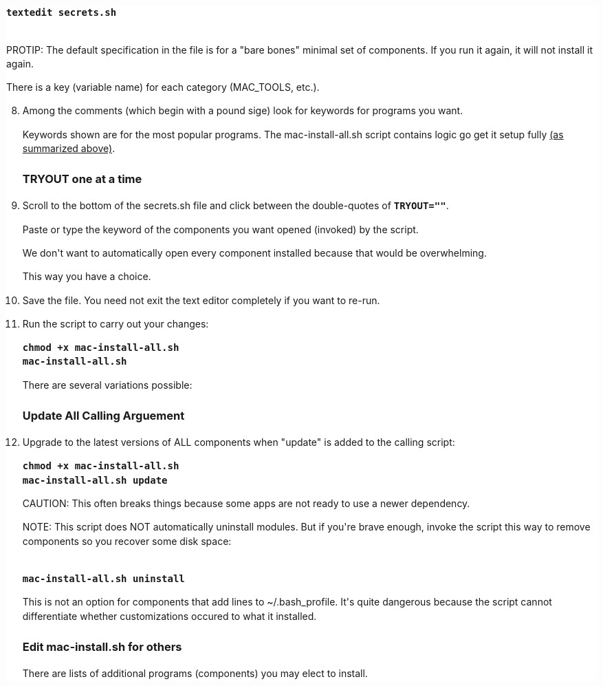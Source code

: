    <pre><strong>textedit secrets.sh
   </strong></pre>

   PROTIP: The default specification in the file is for a "bare bones" minimal set of components.
   If you run it again, it will not install it again.

   There is a key (variable name) for each category (MAC_TOOLS, etc.).

8. Among the comments (which begin with a pound sige) look for keywords for programs you want.
   
   Keywords shown are for the most popular programs. The mac-install-all.sh script contains logic go
   get it setup fully <a href="#Extras">(as summarized above)</a>.

   ### TRYOUT one at a time

8. Scroll to the bottom of the secrets.sh file and click between the double-quotes of <tt><strong>TRYOUT=""</strong></tt>.

   Paste or type the keyword of the components you want opened (invoked) by the script.

   We don't want to automatically open every component installed because that would be overwhelming.

   This way you have a choice.

9. Save the file. You need not exit the text editor completely if you want to re-run.
10. Run the script to carry out your changes:

    <pre><strong>chmod +x mac-install-all.sh
    mac-install-all.sh 
    </strong></pre>

    There are several variations possible:

    ### Update All Calling Arguement 

11. Upgrade to the latest versions of ALL components when "update" is added to the calling script:

    <pre><strong>chmod +x mac-install-all.sh
    mac-install-all.sh update
    </strong></pre>

    CAUTION: This often breaks things because some apps are not ready to use a newer dependency.

    NOTE: This script does NOT automatically uninstall modules.
    But if you're brave enough, invoke the script this way to remove components so you recover some disk space:

    <pre><strong>
    mac-install-all.sh uninstall
    </strong></pre>

    This is not an option for components that add lines to ~/.bash_profile.
    It's quite dangerous because the script cannot differentiate whether customizations occured to what it installed.

    ### Edit mac-install.sh for others

    There are lists of additional programs (components) you may elect to install.
